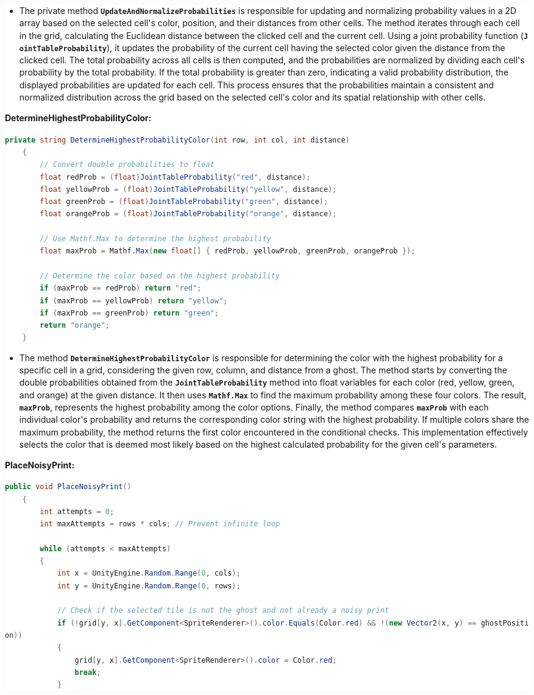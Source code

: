 - The private method **`UpdateAndNormalizeProbabilities`** is responsible for updating and normalizing probability values in a 2D array based on the selected cell's color, position, and their distances from other cells. The method iterates through each cell in the grid, calculating the Euclidean distance between the clicked cell and the current cell. Using a joint probability function (**`JointTableProbability`**), it updates the probability of the current cell having the selected color given the distance from the clicked cell. The total probability across all cells is then computed, and the probabilities are normalized by dividing each cell's probability by the total probability. If the total probability is greater than zero, indicating a valid probability distribution, the displayed probabilities are updated for each cell. This process ensures that the probabilities maintain a consistent and normalized distribution across the grid based on the selected cell's color and its spatial relationship with other cells.

**DetermineHighestProbabilityColor:**

```csharp
private string DetermineHighestProbabilityColor(int row, int col, int distance)
    {
        // Convert double probabilities to float
        float redProb = (float)JointTableProbability("red", distance);
        float yellowProb = (float)JointTableProbability("yellow", distance);
        float greenProb = (float)JointTableProbability("green", distance);
        float orangeProb = (float)JointTableProbability("orange", distance);

        // Use Mathf.Max to determine the highest probability
        float maxProb = Mathf.Max(new float[] { redProb, yellowProb, greenProb, orangeProb });

        // Determine the color based on the highest probability
        if (maxProb == redProb) return "red";
        if (maxProb == yellowProb) return "yellow";
        if (maxProb == greenProb) return "green";
        return "orange";
    }
```

- The method **`DetermineHighestProbabilityColor`** is responsible for determining the color with the highest probability for a specific cell in a grid, considering the given row, column, and distance from a ghost. The method starts by converting the double probabilities obtained from the **`JointTableProbability`** method into float variables for each color (red, yellow, green, and orange) at the given distance. It then uses **`Mathf.Max`** to find the maximum probability among these four colors. The result, **`maxProb`**, represents the highest probability among the color options. Finally, the method compares **`maxProb`** with each individual color's probability and returns the corresponding color string with the highest probability. If multiple colors share the maximum probability, the method returns the first color encountered in the conditional checks. This implementation effectively selects the color that is deemed most likely based on the highest calculated probability for the given cell's parameters.

**PlaceNoisyPrint:**

```csharp
public void PlaceNoisyPrint()
    {
        int attempts = 0;
        int maxAttempts = rows * cols; // Prevent infinite loop

        while (attempts < maxAttempts)
        {
            int x = UnityEngine.Random.Range(0, cols);
            int y = UnityEngine.Random.Range(0, rows);

            // Check if the selected tile is not the ghost and not already a noisy print
            if (!grid[y, x].GetComponent<SpriteRenderer>().color.Equals(Color.red) && !(new Vector2(x, y) == ghostPosition))
            {
                grid[y, x].GetComponent<SpriteRenderer>().color = Color.red;
                break;
            }
```